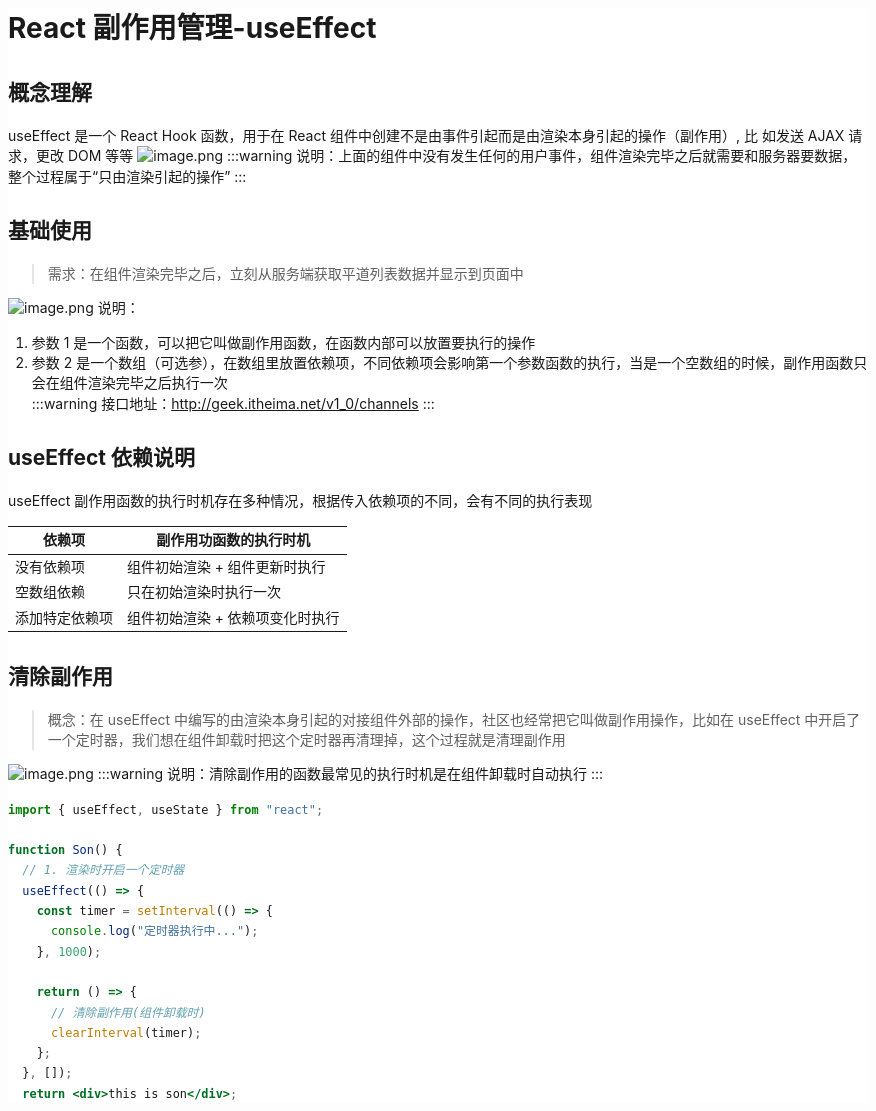 
# React 副作用管理-useEffect

## 概念理解

useEffect 是一个 React Hook 函数，用于在 React 组件中创建不是由事件引起而是由渲染本身引起的操作（副作用）, 比 如发送 AJAX 请求，更改 DOM 等等
![image.png](https://shark-capt.oss-cn-shanghai.aliyuncs.com/vitepress/assets/react/day02/10.png)
:::warning
说明：上面的组件中没有发生任何的用户事件，组件渲染完毕之后就需要和服务器要数据，整个过程属于“只由渲染引起的操作”
:::

## 基础使用

> 需求：在组件渲染完毕之后，立刻从服务端获取平道列表数据并显示到页面中

![image.png](https://shark-capt.oss-cn-shanghai.aliyuncs.com/vitepress/assets/react/day02/11.png)
说明：

1. 参数 1 是一个函数，可以把它叫做副作用函数，在函数内部可以放置要执行的操作
2. 参数 2 是一个数组（可选参），在数组里放置依赖项，不同依赖项会影响第一个参数函数的执行，当是一个空数组的时候，副作用函数只会在组件渲染完毕之后执行一次  
   :::warning
   接口地址：http://geek.itheima.net/v1_0/channels
   :::

## useEffect 依赖说明

useEffect 副作用函数的执行时机存在多种情况，根据传入依赖项的不同，会有不同的执行表现

| **依赖项**     | **副作用功函数的执行时机**      |
| -------------- | ------------------------------- |
| 没有依赖项     | 组件初始渲染 + 组件更新时执行   |
| 空数组依赖     | 只在初始渲染时执行一次          |
| 添加特定依赖项 | 组件初始渲染 + 依赖项变化时执行 |

## 清除副作用

> 概念：在 useEffect 中编写的由渲染本身引起的对接组件外部的操作，社区也经常把它叫做副作用操作，比如在 useEffect 中开启了一个定时器，我们想在组件卸载时把这个定时器再清理掉，这个过程就是清理副作用

![image.png](https://shark-capt.oss-cn-shanghai.aliyuncs.com/vitepress/assets/react/day02/12.png)
:::warning
说明：清除副作用的函数最常见的执行时机是在组件卸载时自动执行
:::

```jsx
import { useEffect, useState } from "react";

function Son() {
  // 1. 渲染时开启一个定时器
  useEffect(() => {
    const timer = setInterval(() => {
      console.log("定时器执行中...");
    }, 1000);

    return () => {
      // 清除副作用(组件卸载时)
      clearInterval(timer);
    };
  }, []);
  return <div>this is son</div>;
```